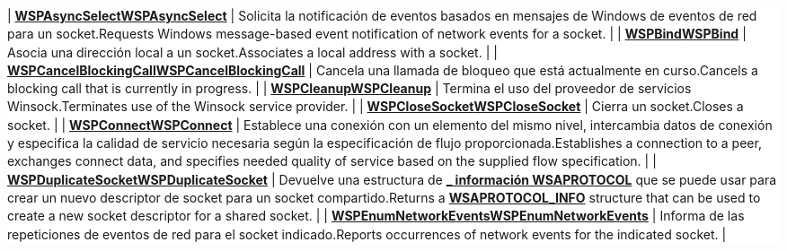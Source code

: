 | <span data-ttu-id="bd64e-252">[**WSPAsyncSelect**](/previous-versions/windows/desktop/legacy/ms742267(v=vs.85))</span><span class="sxs-lookup"><span data-stu-id="bd64e-252">[**WSPAsyncSelect**](/previous-versions/windows/desktop/legacy/ms742267(v=vs.85))</span></span>                                    | <span data-ttu-id="bd64e-253">Solicita la notificación de eventos basados en mensajes de Windows de eventos de red para un socket.</span><span class="sxs-lookup"><span data-stu-id="bd64e-253">Requests Windows message-based event notification of network events for a socket.</span></span>                                                                                                                                    |
| <span data-ttu-id="bd64e-254">[**WSPBind**](/previous-versions/windows/hardware/network/ff566268(v=vs.85))</span><span class="sxs-lookup"><span data-stu-id="bd64e-254">[**WSPBind**](/previous-versions/windows/hardware/network/ff566268(v=vs.85))</span></span>                                                  | <span data-ttu-id="bd64e-255">Asocia una dirección local a un socket.</span><span class="sxs-lookup"><span data-stu-id="bd64e-255">Associates a local address with a socket.</span></span>                                                                                                                                                                            |
| <span data-ttu-id="bd64e-256">[**WSPCancelBlockingCall**](/previous-versions/windows/desktop/legacy/ms742269(v=vs.85))</span><span class="sxs-lookup"><span data-stu-id="bd64e-256">[**WSPCancelBlockingCall**](/previous-versions/windows/desktop/legacy/ms742269(v=vs.85))</span></span>                      | <span data-ttu-id="bd64e-257">Cancela una llamada de bloqueo que está actualmente en curso.</span><span class="sxs-lookup"><span data-stu-id="bd64e-257">Cancels a blocking call that is currently in progress.</span></span>                                                                                                                                                               |
| <span data-ttu-id="bd64e-258">[**WSPCleanup**](/previous-versions/windows/hardware/network/ff566270(v=vs.85))</span><span class="sxs-lookup"><span data-stu-id="bd64e-258">[**WSPCleanup**](/previous-versions/windows/hardware/network/ff566270(v=vs.85))</span></span>                                            | <span data-ttu-id="bd64e-259">Termina el uso del proveedor de servicios Winsock.</span><span class="sxs-lookup"><span data-stu-id="bd64e-259">Terminates use of the Winsock service provider.</span></span>                                                                                                                                                                      |
| <span data-ttu-id="bd64e-260">[**WSPCloseSocket**](/previous-versions/windows/hardware/network/ff566273(v=vs.85))</span><span class="sxs-lookup"><span data-stu-id="bd64e-260">[**WSPCloseSocket**](/previous-versions/windows/hardware/network/ff566273(v=vs.85))</span></span>                                    | <span data-ttu-id="bd64e-261">Cierra un socket.</span><span class="sxs-lookup"><span data-stu-id="bd64e-261">Closes a socket.</span></span>                                                                                                                                                                                                     |
| <span data-ttu-id="bd64e-262">[**WSPConnect**](/previous-versions/windows/hardware/network/ff566275(v=vs.85))</span><span class="sxs-lookup"><span data-stu-id="bd64e-262">[**WSPConnect**](/previous-versions/windows/hardware/network/ff566275(v=vs.85))</span></span>                                            | <span data-ttu-id="bd64e-263">Establece una conexión con un elemento del mismo nivel, intercambia datos de conexión y especifica la calidad de servicio necesaria según la especificación de flujo proporcionada.</span><span class="sxs-lookup"><span data-stu-id="bd64e-263">Establishes a connection to a peer, exchanges connect data, and specifies needed quality of service based on the supplied flow specification.</span></span>                                                                        |
| <span data-ttu-id="bd64e-264">[**WSPDuplicateSocket**](/previous-versions/windows/hardware/network/ff566282(v=vs.85))</span><span class="sxs-lookup"><span data-stu-id="bd64e-264">[**WSPDuplicateSocket**](/previous-versions/windows/hardware/network/ff566282(v=vs.85))</span></span>                            | <span data-ttu-id="bd64e-265">Devuelve una estructura de [**\_ información WSAPROTOCOL**](/windows/win32/api/winsock2/ns-winsock2-wsaprotocol_infoa) que se puede usar para crear un nuevo descriptor de socket para un socket compartido.</span><span class="sxs-lookup"><span data-stu-id="bd64e-265">Returns a [**WSAPROTOCOL\_INFO**](/windows/win32/api/winsock2/ns-winsock2-wsaprotocol_infoa) structure that can be used to create a new socket descriptor for a shared socket.</span></span>                                                                          |
| <span data-ttu-id="bd64e-266">[**WSPEnumNetworkEvents**](/previous-versions/windows/hardware/network/ff566284(v=vs.85))</span><span class="sxs-lookup"><span data-stu-id="bd64e-266">[**WSPEnumNetworkEvents**](/previous-versions/windows/hardware/network/ff566284(v=vs.85))</span></span>                        | <span data-ttu-id="bd64e-267">Informa de las repeticiones de eventos de red para el socket indicado.</span><span class="sxs-lookup"><span data-stu-id="bd64e-267">Reports occurrences of network events for the indicated socket.</span></span>                                                                                                                                                      |